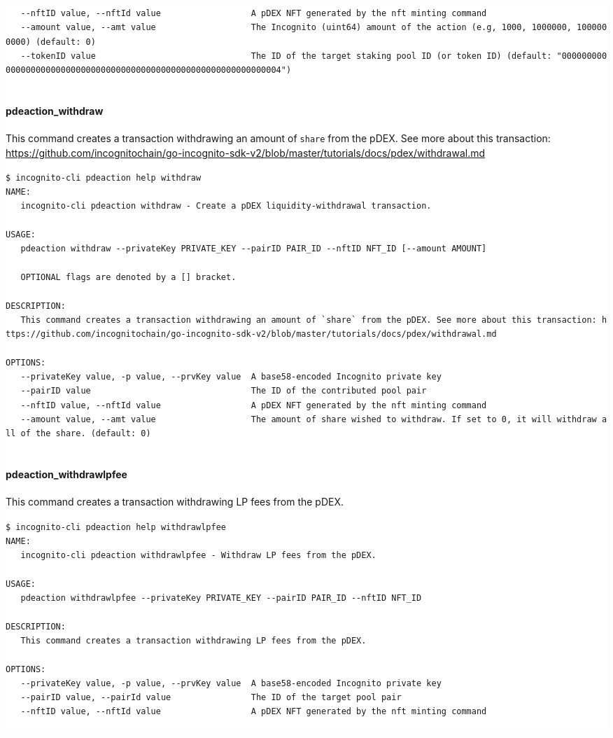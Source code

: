 ```shell
   --nftID value, --nftId value                  A pDEX NFT generated by the nft minting command
   --amount value, --amt value                   The Incognito (uint64) amount of the action (e.g, 1000, 1000000, 1000000000) (default: 0)
   --tokenID value                               The ID of the target staking pool ID (or token ID) (default: "0000000000000000000000000000000000000000000000000000000000000004")
   
```

#### pdeaction_withdraw
This command creates a transaction withdrawing an amount of `share` from the pDEX. See more about this transaction: https://github.com/incognitochain/go-incognito-sdk-v2/blob/master/tutorials/docs/pdex/withdrawal.md
```shell
$ incognito-cli pdeaction help withdraw
NAME:
   incognito-cli pdeaction withdraw - Create a pDEX liquidity-withdrawal transaction.

USAGE:
   pdeaction withdraw --privateKey PRIVATE_KEY --pairID PAIR_ID --nftID NFT_ID [--amount AMOUNT]

   OPTIONAL flags are denoted by a [] bracket.

DESCRIPTION:
   This command creates a transaction withdrawing an amount of `share` from the pDEX. See more about this transaction: https://github.com/incognitochain/go-incognito-sdk-v2/blob/master/tutorials/docs/pdex/withdrawal.md

OPTIONS:
   --privateKey value, -p value, --prvKey value  A base58-encoded Incognito private key
   --pairID value                                The ID of the contributed pool pair
   --nftID value, --nftId value                  A pDEX NFT generated by the nft minting command
   --amount value, --amt value                   The amount of share wished to withdraw. If set to 0, it will withdraw all of the share. (default: 0)
   
```

#### pdeaction_withdrawlpfee
This command creates a transaction withdrawing LP fees from the pDEX.
```shell
$ incognito-cli pdeaction help withdrawlpfee
NAME:
   incognito-cli pdeaction withdrawlpfee - Withdraw LP fees from the pDEX.

USAGE:
   pdeaction withdrawlpfee --privateKey PRIVATE_KEY --pairID PAIR_ID --nftID NFT_ID

DESCRIPTION:
   This command creates a transaction withdrawing LP fees from the pDEX.

OPTIONS:
   --privateKey value, -p value, --prvKey value  A base58-encoded Incognito private key
   --pairID value, --pairId value                The ID of the target pool pair
   --nftID value, --nftId value                  A pDEX NFT generated by the nft minting command
   
```
